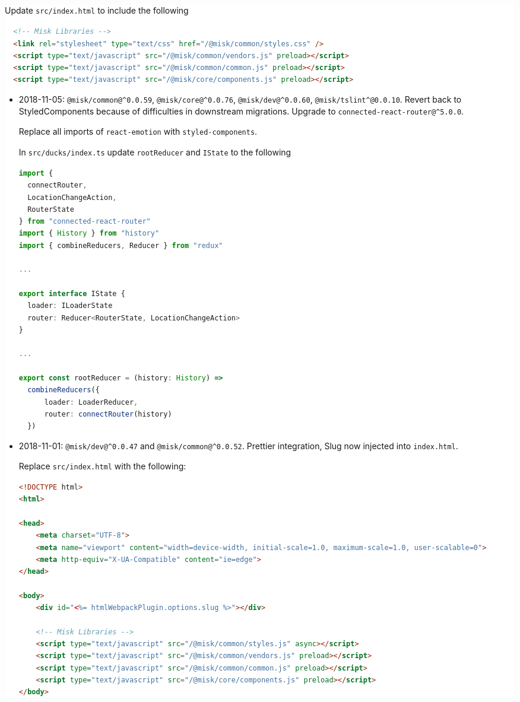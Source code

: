   Update `src/index.html` to include the following

  ```HTML
    <!-- Misk Libraries -->
    <link rel="stylesheet" type="text/css" href="/@misk/common/styles.css" />
    <script type="text/javascript" src="/@misk/common/vendors.js" preload></script>
    <script type="text/javascript" src="/@misk/common/common.js" preload></script>
    <script type="text/javascript" src="/@misk/core/components.js" preload></script>
  ```

- 2018-11-05: `@misk/common@^0.0.59`, `@misk/core@^0.0.76`, `@misk/dev@^0.0.60`, `@misk/tslint^@0.0.10`. Revert back to StyledComponents because of difficulties in downstream migrations. Upgrade to `connected-react-router@^5.0.0`.

  Replace all imports of `react-emotion` with `styled-components`.

  In `src/ducks/index.ts` update `rootReducer` and `IState` to the following

  ```Typescript
  import {
    connectRouter,
    LocationChangeAction,
    RouterState
  } from "connected-react-router"
  import { History } from "history"
  import { combineReducers, Reducer } from "redux"

  ...

  export interface IState {
    loader: ILoaderState
    router: Reducer<RouterState, LocationChangeAction>
  }

  ...

  export const rootReducer = (history: History) =>
    combineReducers({
        loader: LoaderReducer,
        router: connectRouter(history)
    })
  ```

- 2018-11-01: `@misk/dev@^0.0.47` and `@misk/common@^0.0.52`. Prettier integration, Slug now injected into `index.html`.

  Replace `src/index.html` with the following:

  ```HTML
  <!DOCTYPE html>
  <html>

  <head>
      <meta charset="UTF-8">
      <meta name="viewport" content="width=device-width, initial-scale=1.0, maximum-scale=1.0, user-scalable=0">
      <meta http-equiv="X-UA-Compatible" content="ie=edge">
  </head>

  <body>
      <div id="<%= htmlWebpackPlugin.options.slug %>"></div>

      <!-- Misk Libraries -->
      <script type="text/javascript" src="/@misk/common/styles.js" async></script>
      <script type="text/javascript" src="/@misk/common/vendors.js" preload></script>
      <script type="text/javascript" src="/@misk/common/common.js" preload></script>
      <script type="text/javascript" src="/@misk/core/components.js" preload></script>
  </body>
  ```